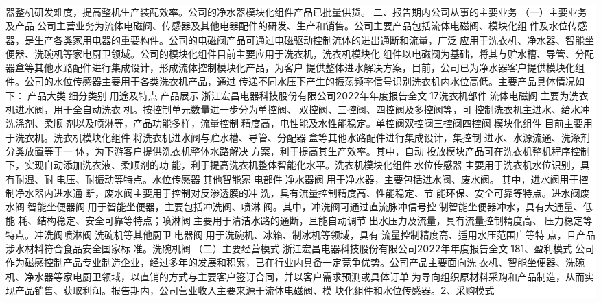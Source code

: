 器整机研发难度，提高整机生产装配效率。公司的净水器模块化组件产品已批量供货。
二、报告期内公司从事的主要业务
（一）主要业务及产品
公司主营业务为流体电磁阀、传感器及其他电器配件的研发、生产和销售。公司主要产品包括流体电磁阀、模块化组
件及水位传感器，是生产各类家用电器的重要构件。公司的电磁阀产品可通过电磁驱动控制流体的进出通断和流量，广泛
应用于洗衣机、净水器、智能坐便器、洗碗机等家电厨卫领域。公司的模块化组件目前主要应用于洗衣机，洗衣机模块化
组件以电磁阀为基础，将其与贮水槽、导管、分配器盒等其他水路配件进行集成设计，形成流体控制模块化产品，为客户
提供整体进水解决方案，目前，公司已为净水器客户提供模块化组件。公司的水位传感器主要用于各类洗衣机产品，通过
传递不同水压下产生的振荡频率信号识别洗衣机内水位高低。主要产品具体情况如下：
产品大类
细分类别
用途及特点
产品展示
浙江宏昌电器科技股份有限公司2022年年度报告全文
17洗衣机部件
流体电磁阀
主要为洗衣机进水阀，用于全自动洗衣
机。按控制单元数量进一步分为单控阀、
双控阀、三控阀、四控阀及多控阀等，可
控制洗衣机主进水、给水冲洗涤剂、柔顺
剂以及喷淋等，产品功能多样，流量控制
精度高，电性能及水性能稳定。单控阀双控阀三控阀四控阀
模块化组件
目前主要用于洗衣机。洗衣机模块化组件
将洗衣机进水阀与贮水槽、导管、分配器
盒等其他水路配件进行集成设计，集控制
进水、水源流通、洗涤剂分类放置等于一
体，为下游客户提供洗衣机整体水路解决
方案，利于提高其生产效率。其中，自动
投放模块产品可在洗衣机整机程序控制
下，实现自动添加洗衣液、柔顺剂的功
能，利于提高洗衣机整体智能化水平。洗衣机模块化组件
水位传感器
主要用于洗衣机水位识别，具有耐湿、耐
电压、耐振动等特点。水位传感器
其他智能家
电部件
净水器阀
用于净水器，主要包括进水阀、废水阀。
其中，进水阀用于控制净水器内进水通
断，废水阀主要用于控制对反渗透膜的冲
洗，具有流量控制精度高、性能稳定、节
能环保、安全可靠等特点。进水阀废水阀
智能坐便器阀
用于智能坐便器，主要包括冲洗阀、喷淋
阀。其中，冲洗阀可通过直流脉冲信号控
制智能坐便器冲水，具有大通量、低能
耗、结构稳定、安全可靠等特点；喷淋阀
主要用于清洁水路的通断，且能自动调节
出水压力及流量，具有流量控制精度高、
压力稳定等特点。冲洗阀喷淋阀
洗碗机等其他厨卫
电器阀
用于洗碗机、冰箱、制冰机等领域，具有
流量控制精度高、适用水压范围广等特
点，且产品涉水材料符合食品安全国家标
准。洗碗机阀
（二）主要经营模式
浙江宏昌电器科技股份有限公司2022年年度报告全文
181、盈利模式
公司作为磁感控制产品专业制造企业，经过多年的发展和积累，已在行业内具备一定竞争优势。公司产品主要面向洗
衣机、智能坐便器、洗碗机、净水器等家电厨卫领域，以直销的方式与主要客户签订合同，并以客户需求预测或具体订单
为导向组织原材料采购和产品制造，从而实现产品销售、获取利润。报告期内，公司营业收入主要来源于流体电磁阀、模
块化组件和水位传感器。2、采购模式